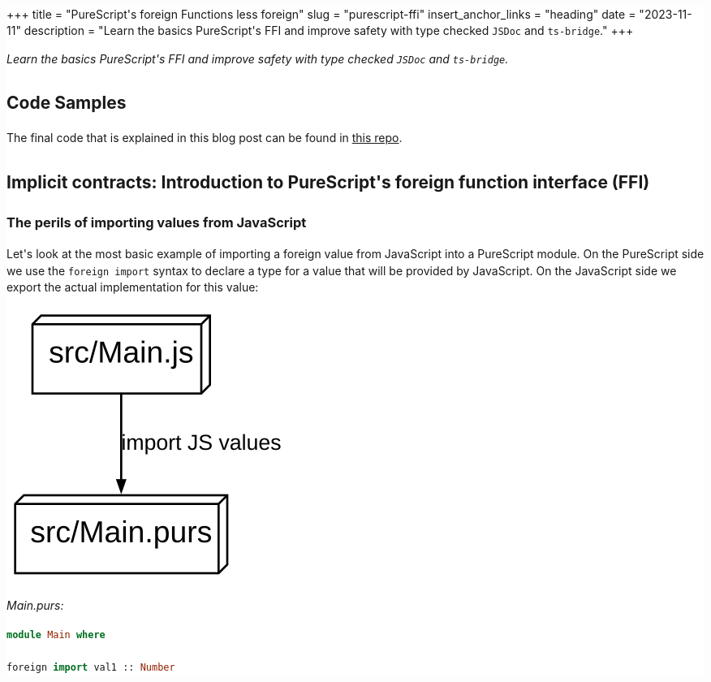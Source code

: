 +++
title = "PureScript's foreign Functions less foreign"
slug = "purescript-ffi"
insert_anchor_links = "heading"
date = "2023-11-11"
description = "Learn the basics PureScript's FFI and improve safety with type checked `JSDoc` and `ts-bridge`."
+++

*Learn the basics PureScript's FFI and improve safety with type checked `JSDoc` and `ts-bridge`.*

## Code Samples

The final code that is explained in this blog post can be found in [this repo](https://github.com/thought2/ffi-less-foreign).

## Implicit contracts: Introduction to PureScript's foreign function interface (FFI)

### The perils of importing values from JavaScript

Let's look at the most basic example of importing a foreign value from JavaScript into a PureScript module. On the PureScript side we use the `foreign import` syntax to declare a type for a value that will be provided by JavaScript. On the JavaScript side we export the actual implementation for this value:

<img src="./simple.svg">


_Main.purs:_

```hs
module Main where

foreign import val1 :: Number
```
